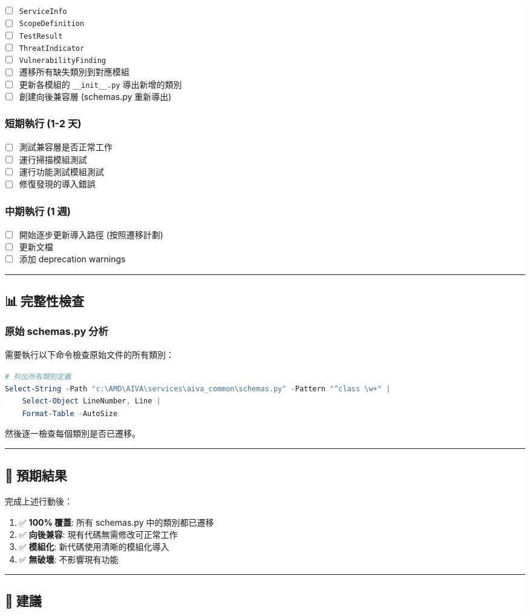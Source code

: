   - [ ] `ServiceInfo`
  - [ ] `ScopeDefinition`
  - [ ] `TestResult`
  - [ ] `ThreatIndicator`
  - [ ] `VulnerabilityFinding`
- [ ] 遷移所有缺失類別到對應模組
- [ ] 更新各模組的 `__init__.py` 導出新增的類別
- [ ] 創建向後兼容層 (schemas.py 重新導出)

### 短期執行 (1-2 天)

- [ ] 測試兼容層是否正常工作
- [ ] 運行掃描模組測試
- [ ] 運行功能測試模組測試
- [ ] 修復發現的導入錯誤

### 中期執行 (1 週)

- [ ] 開始逐步更新導入路徑 (按照遷移計劃)
- [ ] 更新文檔
- [ ] 添加 deprecation warnings

---

## 📊 完整性檢查

### 原始 schemas.py 分析

需要執行以下命令檢查原始文件的所有類別：

```powershell
# 列出所有類別定義
Select-String -Path "c:\AMD\AIVA\services\aiva_common\schemas.py" -Pattern "^class \w+" |
    Select-Object LineNumber, Line |
    Format-Table -AutoSize
```

然後逐一檢查每個類別是否已遷移。

---

## 🎯 預期結果

完成上述行動後：

1. ✅ **100% 覆蓋**: 所有 schemas.py 中的類別都已遷移
2. ✅ **向後兼容**: 現有代碼無需修改可正常工作
3. ✅ **模組化**: 新代碼使用清晰的模組化導入
4. ✅ **無破壞**: 不影響現有功能

---

## 📝 建議
